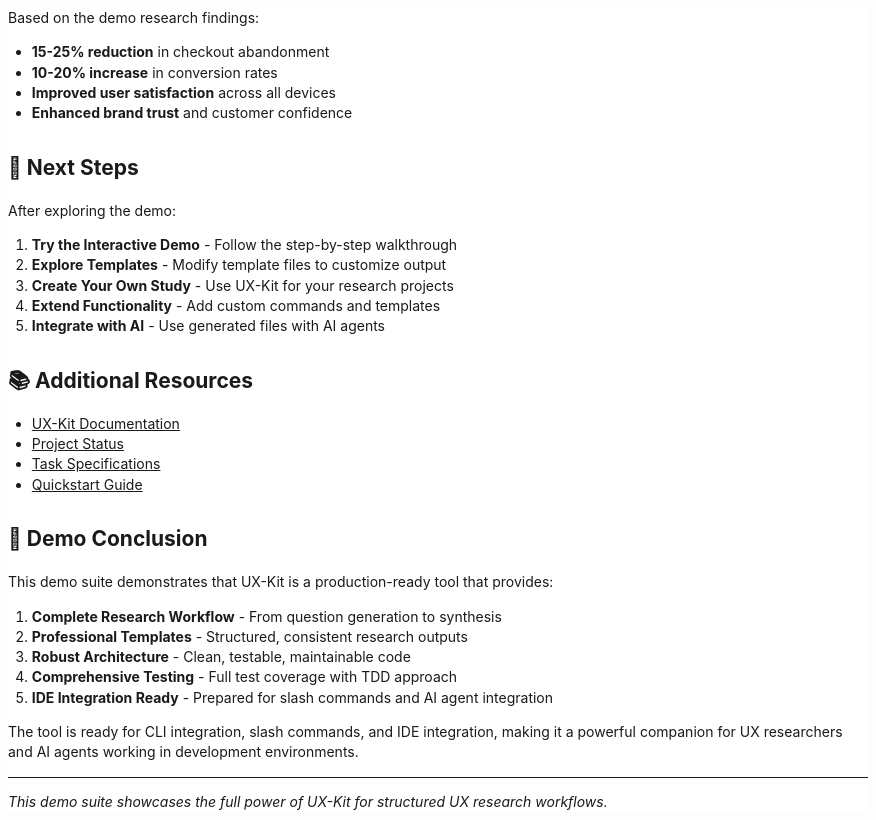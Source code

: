 Based on the demo research findings:
- **15-25% reduction** in checkout abandonment
- **10-20% increase** in conversion rates
- **Improved user satisfaction** across all devices
- **Enhanced brand trust** and customer confidence

## 🚀 Next Steps

After exploring the demo:

1. **Try the Interactive Demo** - Follow the step-by-step walkthrough
2. **Explore Templates** - Modify template files to customize output
3. **Create Your Own Study** - Use UX-Kit for your research projects
4. **Extend Functionality** - Add custom commands and templates
5. **Integrate with AI** - Use generated files with AI agents

## 📚 Additional Resources

- [UX-Kit Documentation](../README.md)
- [Project Status](../PROJECT_STATUS.md)
- [Task Specifications](../.specify/specs/tasks.md)
- [Quickstart Guide](../.specify/specs/quickstart.md)

## 🎉 Demo Conclusion

This demo suite demonstrates that UX-Kit is a production-ready tool that provides:

1. **Complete Research Workflow** - From question generation to synthesis
2. **Professional Templates** - Structured, consistent research outputs
3. **Robust Architecture** - Clean, testable, maintainable code
4. **Comprehensive Testing** - Full test coverage with TDD approach
5. **IDE Integration Ready** - Prepared for slash commands and AI agent integration

The tool is ready for CLI integration, slash commands, and IDE integration, making it a powerful companion for UX researchers and AI agents working in development environments.

---

*This demo suite showcases the full power of UX-Kit for structured UX research workflows.*


